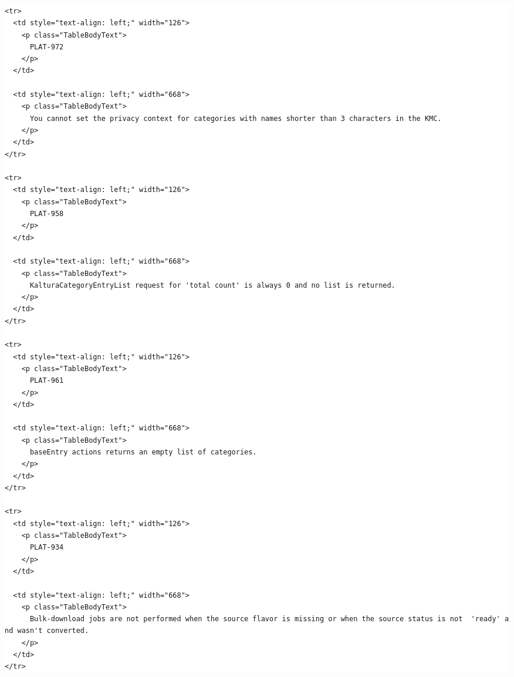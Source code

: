     <tr>
      <td style="text-align: left;" width="126">
        <p class="TableBodyText">
          PLAT-972
        </p>
      </td>
      
      <td style="text-align: left;" width="668">
        <p class="TableBodyText">
          You cannot set the privacy context for categories with names shorter than 3 characters in the KMC.
        </p>
      </td>
    </tr>
    
    <tr>
      <td style="text-align: left;" width="126">
        <p class="TableBodyText">
          PLAT-958
        </p>
      </td>
      
      <td style="text-align: left;" width="668">
        <p class="TableBodyText">
          KalturaCategoryEntryList request for 'total count' is always 0 and no list is returned.
        </p>
      </td>
    </tr>
    
    <tr>
      <td style="text-align: left;" width="126">
        <p class="TableBodyText">
          PLAT-961
        </p>
      </td>
      
      <td style="text-align: left;" width="668">
        <p class="TableBodyText">
          baseEntry actions returns an empty list of categories.
        </p>
      </td>
    </tr>
    
    <tr>
      <td style="text-align: left;" width="126">
        <p class="TableBodyText">
          PLAT-934
        </p>
      </td>
      
      <td style="text-align: left;" width="668">
        <p class="TableBodyText">
          Bulk-download jobs are not performed when the source flavor is missing or when the source status is not  'ready' and wasn't converted.
        </p>
      </td>
    </tr>
    